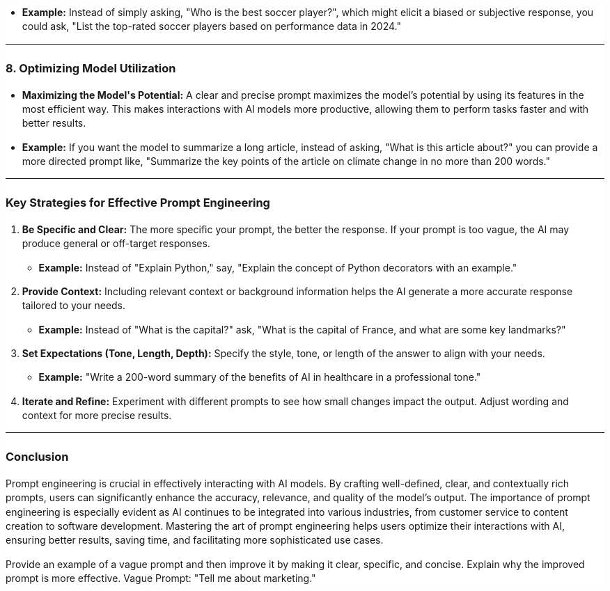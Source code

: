 - **Example:** Instead of simply asking, "Who is the best soccer player?", which might elicit a biased or subjective response, you could ask, "List the top-rated soccer players based on performance data in 2024."

---

### 8. **Optimizing Model Utilization**

- **Maximizing the Model's Potential:** A clear and precise prompt maximizes the model’s potential by using its features in the most efficient way. This makes interactions with AI models more productive, allowing them to perform tasks faster and with better results.
  
- **Example:** If you want the model to summarize a long article, instead of asking, "What is this article about?" you can provide a more directed prompt like, "Summarize the key points of the article on climate change in no more than 200 words."

---

### **Key Strategies for Effective Prompt Engineering**

1. **Be Specific and Clear:** The more specific your prompt, the better the response. If your prompt is too vague, the AI may produce general or off-target responses.
   
   - **Example:** Instead of "Explain Python," say, "Explain the concept of Python decorators with an example."

2. **Provide Context:** Including relevant context or background information helps the AI generate a more accurate response tailored to your needs.
   
   - **Example:** Instead of "What is the capital?" ask, "What is the capital of France, and what are some key landmarks?"

3. **Set Expectations (Tone, Length, Depth):** Specify the style, tone, or length of the answer to align with your needs.
   
   - **Example:** "Write a 200-word summary of the benefits of AI in healthcare in a professional tone."

4. **Iterate and Refine:** Experiment with different prompts to see how small changes impact the output. Adjust wording and context for more precise results.

---

### **Conclusion**

Prompt engineering is crucial in effectively interacting with AI models. By crafting well-defined, clear, and contextually rich prompts, users can significantly enhance the accuracy, relevance, and quality of the model’s output. The importance of prompt engineering is especially evident as AI continues to be integrated into various industries, from customer service to content creation to software development. Mastering the art of prompt engineering helps users optimize their interactions with AI, ensuring better results, saving time, and facilitating more sophisticated use cases.

Provide an example of a vague prompt and then improve it by making it clear, specific, and concise. Explain why the improved prompt is more effective.
Vague Prompt:
"Tell me about marketing."
